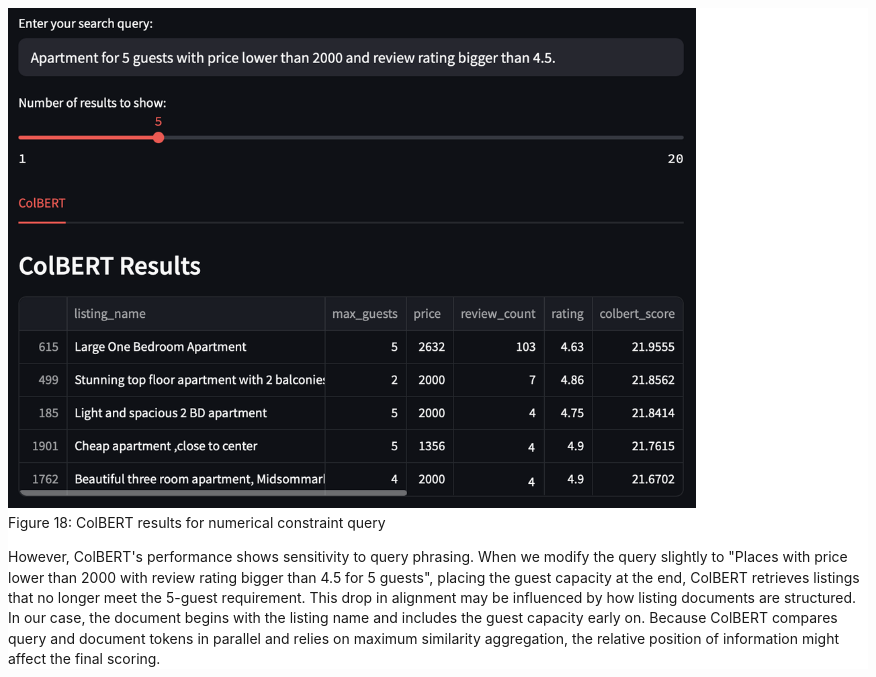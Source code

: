  <img src="/assets/use_cases/airbnb_search/colbert_filter.png" alt="ColBERT result on structured query" style="width: 80%; max-width: 800px;">
 <figcaption>Figure 18: ColBERT results for numerical constraint query</figcaption>
</figure>

However, ColBERT's performance shows sensitivity to query phrasing. When we modify the query slightly to "Places with price lower than 2000 with review rating bigger than 4.5 for 5 guests", placing the guest capacity at the end, ColBERT retrieves listings that no longer meet the 5-guest requirement. This drop in alignment may be influenced by how listing documents are structured. In our case, the document begins with the listing name and includes the guest capacity early on. Because ColBERT compares query and document tokens in parallel and relies on maximum similarity aggregation, the relative position of information might affect the final scoring.

<figure style="text-align: center; margin: 20px 0;">